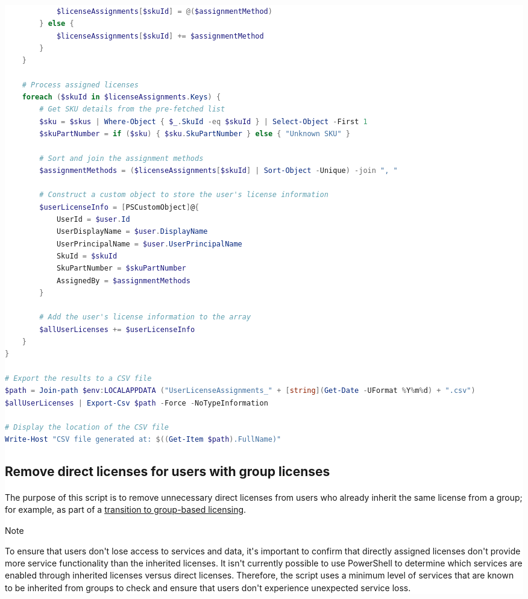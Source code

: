 ```powershell
            $licenseAssignments[$skuId] = @($assignmentMethod)
        } else {
            $licenseAssignments[$skuId] += $assignmentMethod
        }
    }
 
    # Process assigned licenses
    foreach ($skuId in $licenseAssignments.Keys) {
        # Get SKU details from the pre-fetched list
        $sku = $skus | Where-Object { $_.SkuId -eq $skuId } | Select-Object -First 1
        $skuPartNumber = if ($sku) { $sku.SkuPartNumber } else { "Unknown SKU" }
 
        # Sort and join the assignment methods
        $assignmentMethods = ($licenseAssignments[$skuId] | Sort-Object -Unique) -join ", "
 
        # Construct a custom object to store the user's license information
        $userLicenseInfo = [PSCustomObject]@{
            UserId = $user.Id
            UserDisplayName = $user.DisplayName
            UserPrincipalName = $user.UserPrincipalName
            SkuId = $skuId
            SkuPartNumber = $skuPartNumber
            AssignedBy = $assignmentMethods
        }
 
        # Add the user's license information to the array
        $allUserLicenses += $userLicenseInfo
    }
}
 
# Export the results to a CSV file
$path = Join-path $env:LOCALAPPDATA ("UserLicenseAssignments_" + [string](Get-Date -UFormat %Y%m%d) + ".csv")
$allUserLicenses | Export-Csv $path -Force -NoTypeInformation
 
# Display the location of the CSV file
Write-Host "CSV file generated at: $((Get-Item $path).FullName)"
```


## Remove direct licenses for users with group licenses

The purpose of this script is to remove unnecessary direct licenses from users who already inherit the same license from a group; for example, as part of a [transition to group-based licensing](licensing-groups-migrate-users.md).

> [!NOTE]
>To ensure that users don't lose access to services and data, it's important to confirm that directly assigned licenses don't provide more service functionality than the inherited licenses. It isn't currently possible to use PowerShell to determine which services are enabled through inherited licenses versus direct licenses. Therefore, the script uses a minimum level of services that are known to be inherited from groups to check and ensure that users don't experience unexpected service loss.
